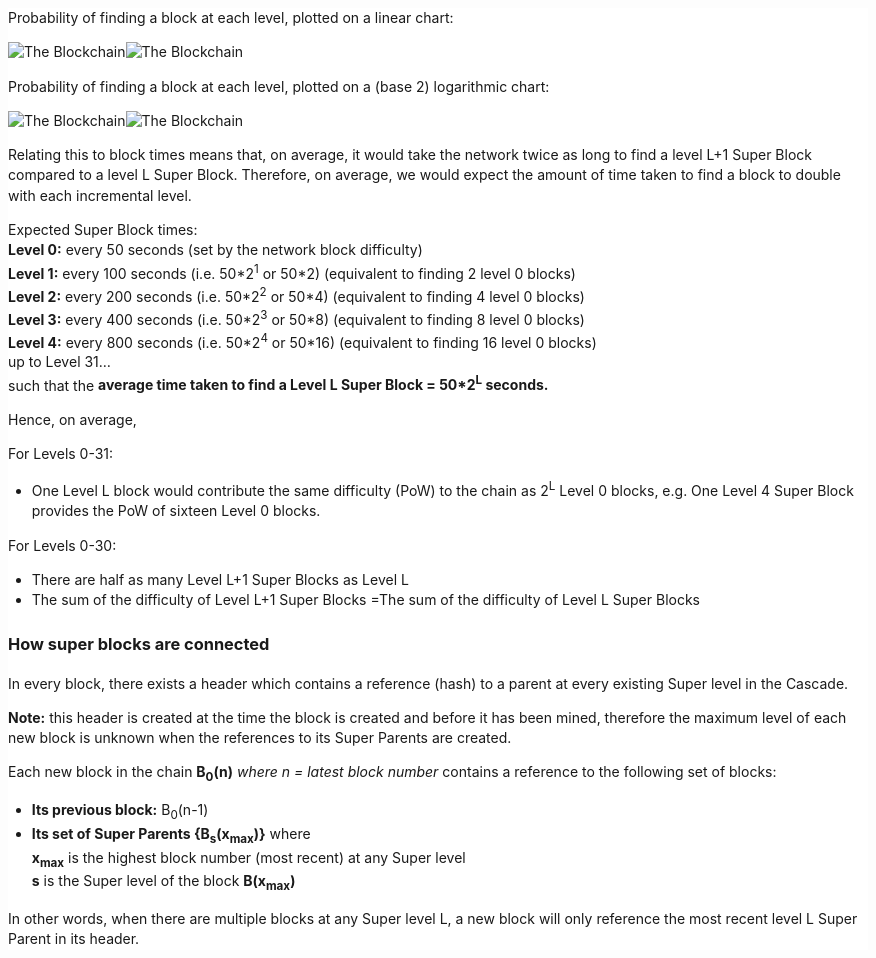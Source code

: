 Probability of finding a block at each level, plotted on a linear chart: 

![The Blockchain](/img/blockchain/blockChart1Lm.svg#gh-light-mode-only)![The Blockchain](/img/blockchain/blockChart1Dm.svg#gh-dark-mode-only)

Probability of finding a block at each level, plotted on a (base 2) logarithmic chart: 

![The Blockchain](/img/blockchain/blockChart2Lm.svg#gh-light-mode-only)![The Blockchain](/img/blockchain/blockChart2Dm.svg#gh-dark-mode-only)

Relating this to block times means that, on average, it would take the network twice as long to find a level L+1 Super Block compared to a level L Super Block. Therefore, on average, we would expect the amount of time taken to find a block to double with each incremental level.<br />

Expected Super Block times:<br />
**Level 0:** every 50 seconds (set by the network block difficulty)<br /> 
**Level 1:** every 100 seconds (i.e. 50&#42;2<sup>1</sup> or 50&#42;2) (equivalent to finding 2 level 0 blocks)<br />
**Level 2:** every 200 seconds (i.e. 50&#42;2<sup>2</sup> or 50&#42;4) (equivalent to finding 4 level 0 blocks)<br />
**Level 3:** every 400 seconds (i.e. 50&#42;2<sup>3</sup> or 50&#42;8) (equivalent to finding 8 level 0 blocks)<br />
**Level 4:** every 800 seconds (i.e. 50&#42;2<sup>4</sup> or 50&#42;16) (equivalent to finding 16 level 0 blocks)<br />
up to Level 31…<br /> 
such that the **average time taken to find a Level L Super Block = 50&#42;2<sup>L</sup> seconds.**

Hence, on average, <br />

For Levels 0-31:
- One Level L block would contribute the same difficulty (PoW) to the chain as 2<sup>L</sup> Level 0 blocks, e.g. One Level 4 Super Block provides the PoW of sixteen Level 0 blocks.<br />

For Levels 0-30:
- There are half as many Level L+1 Super Blocks as Level L
- The sum of the difficulty of Level L+1 Super Blocks =The sum of the difficulty of Level L Super Blocks

### How super blocks are connected 

In every block, there exists a header which contains a reference (hash) to a parent at every existing Super level in the Cascade.

**Note:** this header is created at the time the block is created and before it has been mined, therefore the maximum level of each new block is unknown when the references to its Super Parents are created.

Each new block in the chain **B<sub>0</sub>(n)** *where n = latest block number* contains a reference to the following set of blocks:

- **Its previous block:** B<sub>0</sub>(n-1)
- **Its set of Super Parents \{B<sub>s</sub>(x<sub>max</sub>)}** where <br />
    **x<sub>max</sub>** is the highest block number (most recent) at any Super level<br />
    **s** is the Super level of the block **B(x<sub>max</sub>)**<br />

In other words, when there are multiple blocks at any Super level L, a new block will only reference the most recent level L Super Parent in its header.
